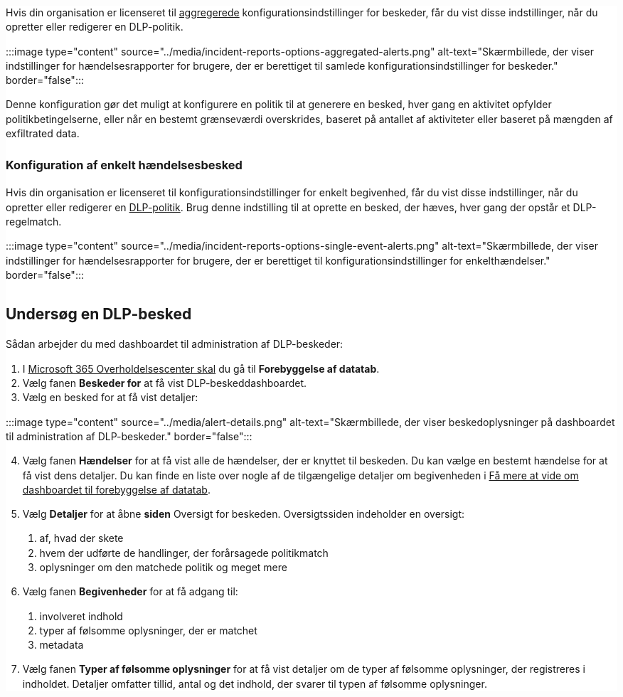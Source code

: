 Hvis din organisation er licenseret til [aggregerede](#licensing-for-alert-configuration-options) konfigurationsindstillinger for beskeder, får du vist disse indstillinger, når du opretter eller redigerer en DLP-politik.

:::image type="content" source="../media/incident-reports-options-aggregated-alerts.png" alt-text="Skærmbillede, der viser indstillinger for hændelsesrapporter for brugere, der er berettiget til samlede konfigurationsindstillinger for beskeder." border="false":::

Denne konfiguration gør det muligt at konfigurere en politik til at generere en besked, hver gang en aktivitet opfylder politikbetingelserne, eller når en bestemt grænseværdi overskrides, baseret på antallet af aktiviteter eller baseret på mængden af exfiltrated data.

### <a name="single-event-alert-configuration"></a>Konfiguration af enkelt hændelsesbesked

Hvis din organisation er licenseret til konfigurationsindstillinger for enkelt begivenhed, får du vist disse indstillinger, når du opretter eller redigerer en [DLP-politik](#licensing-for-alert-configuration-options). Brug denne indstilling til at oprette en besked, der hæves, hver gang der opstår et DLP-regelmatch.

:::image type="content" source="../media/incident-reports-options-single-event-alerts.png" alt-text="Skærmbillede, der viser indstillinger for hændelsesrapporter for brugere, der er berettiget til konfigurationsindstillinger for enkelthændelser." border="false":::

## <a name="investigate-a-dlp-alert"></a>Undersøg en DLP-besked

Sådan arbejder du med dashboardet til administration af DLP-beskeder:

1. I <a href="https://go.microsoft.com/fwlink/p/?linkid=2077149" target="_blank">Microsoft 365 Overholdelsescenter skal</a> du gå til **Forebyggelse af datatab**.
2. Vælg fanen **Beskeder for** at få vist DLP-beskeddashboardet.
3. Vælg en besked for at få vist detaljer:

:::image type="content" source="../media/alert-details.png" alt-text="Skærmbillede, der viser beskedoplysninger på dashboardet til administration af DLP-beskeder." border="false":::

4. Vælg fanen **Hændelser** for at få vist alle de hændelser, der er knyttet til beskeden. Du kan vælge en bestemt hændelse for at få vist dens detaljer. Du kan finde en liste over nogle af de tilgængelige detaljer om begivenheden i [Få mere at vide om dashboardet til forebyggelse af datatab](dlp-alerts-dashboard-learn.md).
5. Vælg **Detaljer** for at åbne **siden** Oversigt for beskeden. Oversigtssiden indeholder en oversigt:
    1. af, hvad der skete
    1. hvem der udførte de handlinger, der forårsagede politikmatch
    1. oplysninger om den matchede politik og meget mere 

6. Vælg fanen **Begivenheder** for at få adgang til:
    1. involveret indhold
    1. typer af følsomme oplysninger, der er matchet
    1. metadata

7. Vælg fanen **Typer af følsomme oplysninger** for at få vist detaljer om de typer af følsomme oplysninger, der registreres i indholdet. Detaljer omfatter tillid, antal og det indhold, der svarer til typen af følsomme oplysninger.
